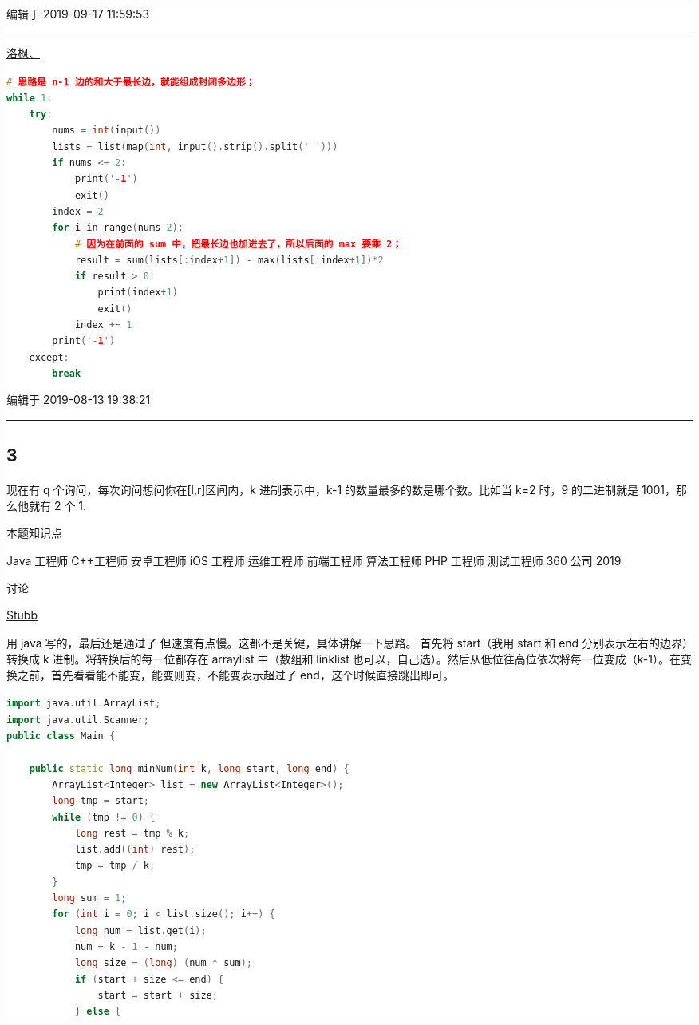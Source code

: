 编辑于 2019-09-17 11:59:53

* * *

[洛枫、](https://www.nowcoder.com/profile/1922887)

```cpp
# 思路是 n-1 边的和大于最长边，就能组成封闭多边形；
while 1:
    try:
        nums = int(input())
        lists = list(map(int, input().strip().split(' ')))
        if nums <= 2:
            print('-1')
            exit()
        index = 2
        for i in range(nums-2):
            # 因为在前面的 sum 中，把最长边也加进去了，所以后面的 max 要乘 2；
            result = sum(lists[:index+1]) - max(lists[:index+1])*2
            if result > 0:
                print(index+1)
                exit()
            index += 1
        print('-1')
    except:
        break
```

编辑于 2019-08-13 19:38:21

* * *

## 3

现在有 q 个询问，每次询问想问你在[l,r]区间内，k 进制表示中，k-1 的数量最多的数是哪个数。比如当 k=2 时，9 的二进制就是 1001，那么他就有 2 个 1.

本题知识点

Java 工程师 C++工程师 安卓工程师 iOS 工程师 运维工程师 前端工程师 算法工程师 PHP 工程师 测试工程师 360 公司 2019

讨论

[Stubb](https://www.nowcoder.com/profile/44965266)

用 java 写的，最后还是通过了 但速度有点慢。这都不是关键，具体讲解一下思路。
首先将 start（我用 start 和 end 分别表示左右的边界）转换成 k 进制。将转换后的每一位都存在 arraylist 中（数组和 linklist 也可以，自己选）。然后从低位往高位依次将每一位变成（k-1）。在变换之前，首先看看能不能变，能变则变，不能变表示超过了 end，这个时候直接跳出即可。

```cpp
import java.util.ArrayList;
import java.util.Scanner;
public class Main {

    public static long minNum(int k, long start, long end) {
        ArrayList<Integer> list = new ArrayList<Integer>();
        long tmp = start;
        while (tmp != 0) {
            long rest = tmp % k;
            list.add((int) rest);
            tmp = tmp / k;
        }
        long sum = 1;
        for (int i = 0; i < list.size(); i++) {
            long num = list.get(i);
            num = k - 1 - num;
            long size = (long) (num * sum);
            if (start + size <= end) {
                start = start + size;
            } else {
```